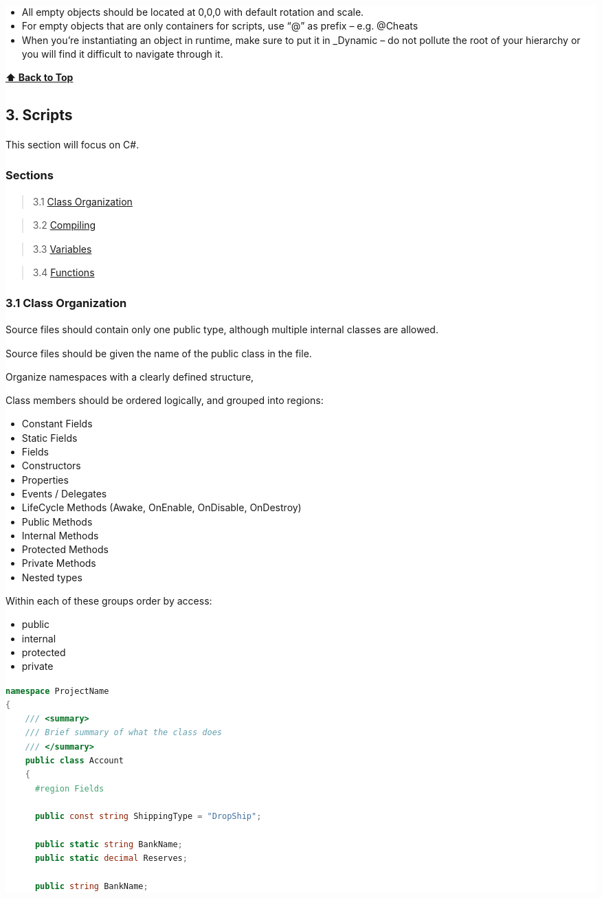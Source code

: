 </pre>

 - All empty objects should be located at 0,0,0 with default rotation and scale.
 - For empty objects that are only containers for scripts, use “@” as prefix – e.g. @Cheats
 - When you’re instantiating an object in runtime, make sure to put it in _Dynamic – do not pollute the root of your hierarchy or you will find it difficult to navigate through it.

**[⬆ Back to Top](#table-of-contents)**

<a name="scripts"></a>

## 3. Scripts

This section will focus on C#.

### Sections
> 3.1 [Class Organization](#classorganization)

> 3.2 [Compiling](#compiling)

> 3.3 [Variables](#variables)

> 3.4 [Functions](#functions)

<a name="3.1"></a>
<a name="classorganization"></a>
### 3.1 Class Organization
Source files should contain only one public type, although multiple internal classes are allowed.

Source files should be given the name of the public class in the file.

Organize namespaces with a clearly defined structure,

Class members should be ordered logically, and grouped into regions:
* Constant Fields
* Static Fields
* Fields
* Constructors
* Properties
* Events / Delegates
* LifeCycle Methods (Awake, OnEnable, OnDisable, OnDestroy)
* Public Methods
* Internal Methods
* Protected Methods
* Private Methods
* Nested types

Within each of these groups order by access:
* public
* internal
* protected
* private
```cs
namespace ProjectName
{
    /// <summary>  
    /// Brief summary of what the class does
    /// </summary>
    public class Account
    {
      #region Fields
			
      public const string ShippingType = "DropShip";      

      public static string BankName;
      public static decimal Reserves;
 
      public string BankName;
```